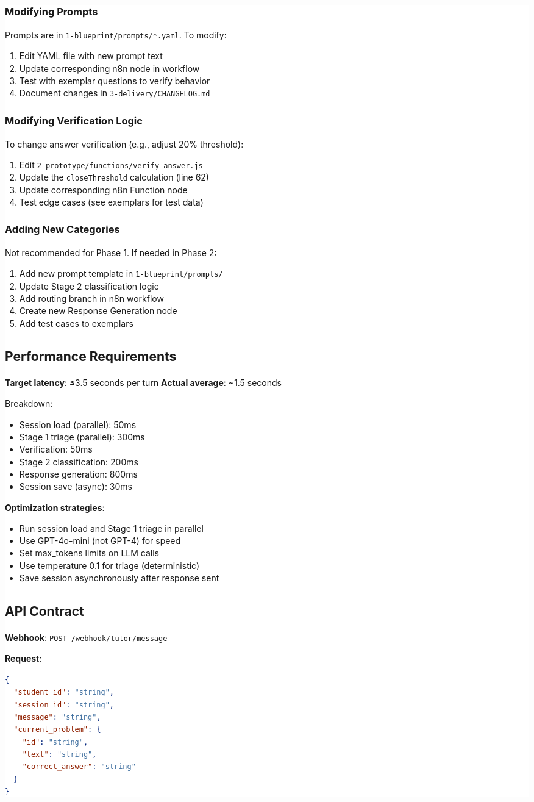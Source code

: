 
### Modifying Prompts
Prompts are in `1-blueprint/prompts/*.yaml`. To modify:
1. Edit YAML file with new prompt text
2. Update corresponding n8n node in workflow
3. Test with exemplar questions to verify behavior
4. Document changes in `3-delivery/CHANGELOG.md`

### Modifying Verification Logic
To change answer verification (e.g., adjust 20% threshold):
1. Edit `2-prototype/functions/verify_answer.js`
2. Update the `closeThreshold` calculation (line 62)
3. Update corresponding n8n Function node
4. Test edge cases (see exemplars for test data)

### Adding New Categories
Not recommended for Phase 1. If needed in Phase 2:
1. Add new prompt template in `1-blueprint/prompts/`
2. Update Stage 2 classification logic
3. Add routing branch in n8n workflow
4. Create new Response Generation node
5. Add test cases to exemplars

## Performance Requirements

**Target latency**: ≤3.5 seconds per turn
**Actual average**: ~1.5 seconds

Breakdown:
- Session load (parallel): 50ms
- Stage 1 triage (parallel): 300ms
- Verification: 50ms
- Stage 2 classification: 200ms
- Response generation: 800ms
- Session save (async): 30ms

**Optimization strategies**:
- Run session load and Stage 1 triage in parallel
- Use GPT-4o-mini (not GPT-4) for speed
- Set max_tokens limits on LLM calls
- Use temperature 0.1 for triage (deterministic)
- Save session asynchronously after response sent

## API Contract

**Webhook**: `POST /webhook/tutor/message`

**Request**:
```json
{
  "student_id": "string",
  "session_id": "string",
  "message": "string",
  "current_problem": {
    "id": "string",
    "text": "string",
    "correct_answer": "string"
  }
}
```
